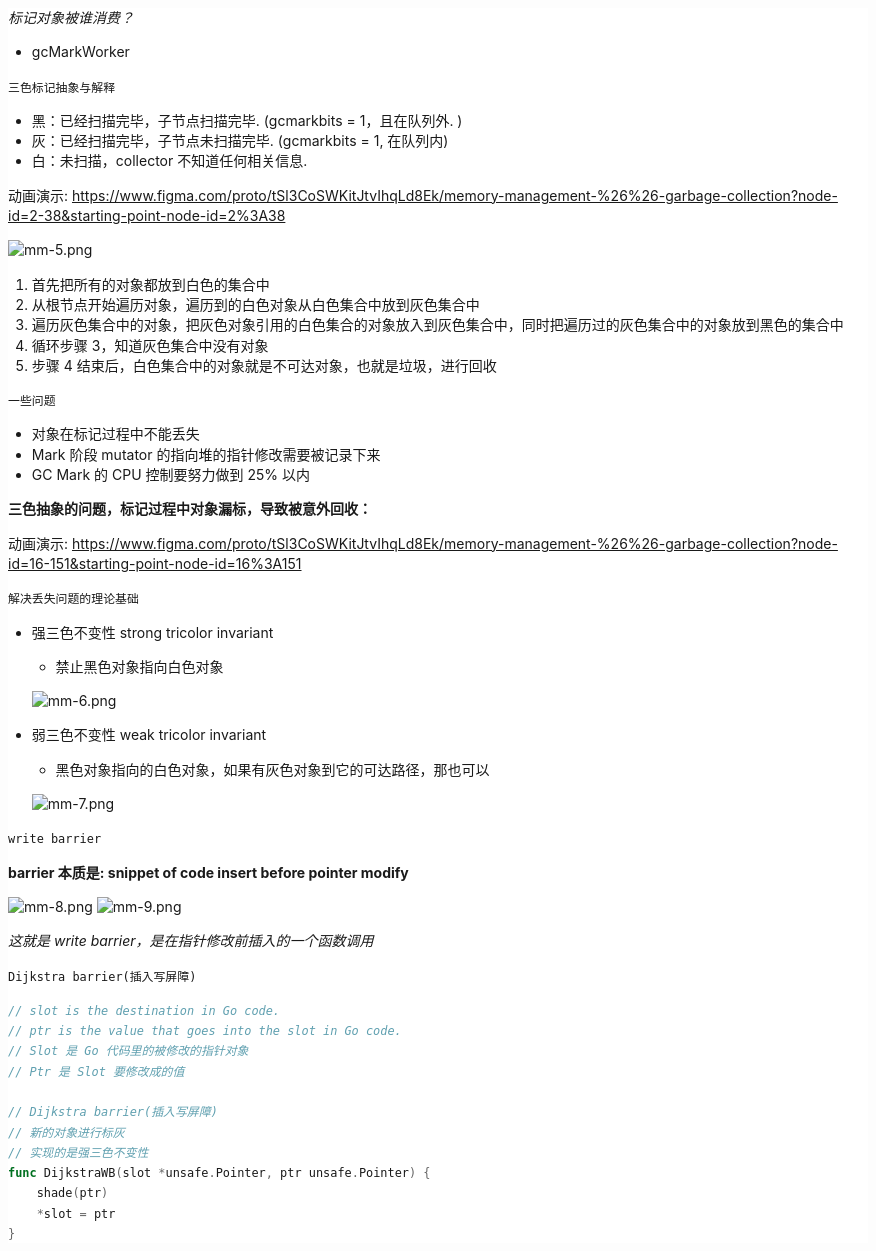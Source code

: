 *标记对象被谁消费？*
 
* gcMarkWorker

`三⾊标记抽象与解释`

* ⿊：已经扫描完毕，⼦节点扫描完毕. (gcmarkbits = 1，且在队列外. )
* 灰：已经扫描完毕，⼦节点未扫描完毕. (gcmarkbits = 1, 在队列内)
* ⽩：未扫描，collector 不知道任何相关信息. 

动画演示: <https://www.figma.com/proto/tSl3CoSWKitJtvIhqLd8Ek/memory-management-%26%26-garbage-collection?node-id=2-38&starting-point-node-id=2%3A38>

![mm-5.png](https://s2.loli.net/2023/06/13/zVAc6IdywmlgShQ.png)

1. 首先把所有的对象都放到白色的集合中
2. 从根节点开始遍历对象，遍历到的白色对象从白色集合中放到灰色集合中
3. 遍历灰色集合中的对象，把灰色对象引用的白色集合的对象放入到灰色集合中，同时把遍历过的灰色集合中的对象放到黑色的集合中
4. 循环步骤 3，知道灰色集合中没有对象
5. 步骤 4 结束后，白色集合中的对象就是不可达对象，也就是垃圾，进行回收

`⼀些问题`

* 对象在标记过程中不能丢失
* Mark 阶段 mutator 的指向堆的指针修改需要被记录下来
* GC Mark 的 CPU 控制要努⼒做到 25% 以内

**三⾊抽象的问题，标记过程中对象漏标，导致被意外回收：**

动画演示: <https://www.figma.com/proto/tSl3CoSWKitJtvIhqLd8Ek/memory-management-%26%26-garbage-collection?node-id=16-151&starting-point-node-id=16%3A151>

`解决丢失问题的理论基础`

* 强三⾊不变性 strong tricolor invariant
  * 禁⽌⿊⾊对象指向⽩⾊对象

  ![mm-6.png](https://s2.loli.net/2023/06/13/dfRgznOYoyGmC2p.png)

* 弱三⾊不变性 weak tricolor invariant
  * ⿊⾊对象指向的⽩⾊对象，如果有灰⾊对象到它的可达路径，那也可以

  ![mm-7.png](https://s2.loli.net/2023/06/13/SCb1aBeKtWLPEJ9.png)
  
`write barrier`

**barrier 本质是: snippet of code insert before pointer modify**

 ![mm-8.png](https://s2.loli.net/2023/06/13/Lvl8G5wTI7rei6o.png)
 ![mm-9.png](https://s2.loli.net/2023/06/13/JTBDkjLKyOfzuZF.png)

*这就是 write barrier，是在指针修改前插⼊的⼀个函数调⽤*

`Dijkstra barrier(插入写屏障)`

```go
// slot is the destination in Go code.
// ptr is the value that goes into the slot in Go code.
// Slot 是 Go 代码⾥的被修改的指针对象
// Ptr 是 Slot 要修改成的值

// Dijkstra barrier(插入写屏障)
// 新的对象进行标灰
// 实现的是强三色不变性
func DijkstraWB(slot *unsafe.Pointer, ptr unsafe.Pointer) {
    shade(ptr)
    *slot = ptr
}
```
